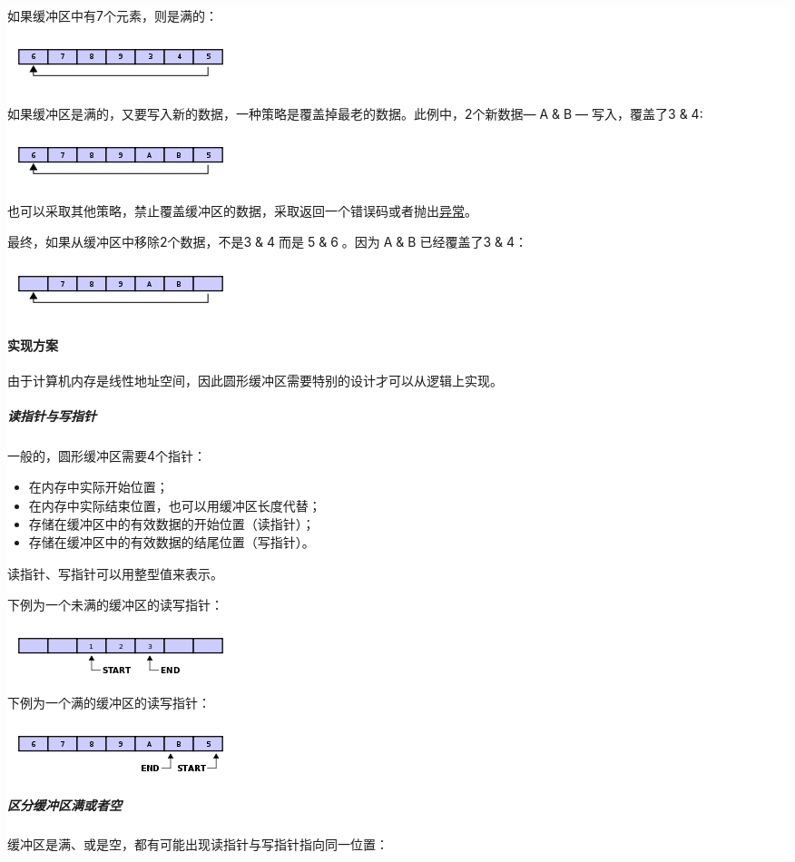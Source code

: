 如果缓冲区中有7个元素，则是满的：

[![Circular buffer - 6789345.svg](/images/01.intro.assets/250px-Circular_buffer_-_6789345.svg.png)](https://zh.wikipedia.org/wiki/File:Circular_buffer_-_6789345.svg)

如果缓冲区是满的，又要写入新的数据，一种策略是覆盖掉最老的数据。此例中，2个新数据— A & B — 写入，覆盖了3 & 4:

[![Circular buffer - 6789AB5.svg](/images/01.intro.assets/250px-Circular_buffer_-_6789AB5.svg.png)](https://zh.wikipedia.org/wiki/File:Circular_buffer_-_6789AB5.svg)

也可以采取其他策略，禁止覆盖缓冲区的数据，采取返回一个错误码或者抛出[异常](https://zh.wikipedia.org/wiki/异常处理)。

最终，如果从缓冲区中移除2个数据，不是3 & 4 而是 5 & 6 。因为 A & B 已经覆盖了3 & 4：

[![Circular buffer - X789ABX.svg](/images/01.intro.assets/250px-Circular_buffer_-_X789ABX.svg.png)](https://zh.wikipedia.org/wiki/File:Circular_buffer_-_X789ABX.svg)



#### 实现方案

由于计算机内存是线性地址空间，因此圆形缓冲区需要特别的设计才可以从逻辑上实现。

##### 读指针与写指针

一般的，圆形缓冲区需要4个指针：

- 在内存中实际开始位置；
- 在内存中实际结束位置，也可以用缓冲区长度代替；
- 存储在缓冲区中的有效数据的开始位置（读指针）；
- 存储在缓冲区中的有效数据的结尾位置（写指针）。

读指针、写指针可以用整型值来表示。

下例为一个未满的缓冲区的读写指针：

![Circular buffer - XX123XX with pointers.svg](/images/01.intro.assets/250px-Circular_buffer_-_XX123XX_with_pointers.svg.png)

下例为一个满的缓冲区的读写指针：

![Circular buffer - 6789AB5 with pointers.svg](/images/01.intro.assets/250px-Circular_buffer_-_6789AB5_with_pointers.svg.png)

##### 区分缓冲区满或者空

缓冲区是满、或是空，都有可能出现读指针与写指针指向同一位置：
